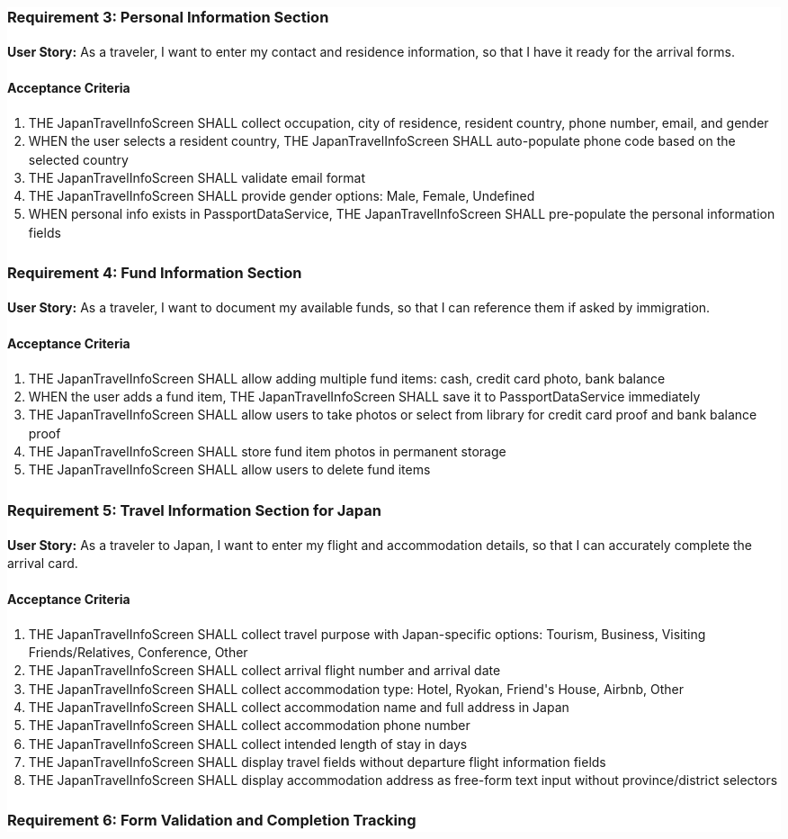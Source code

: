 ### Requirement 3: Personal Information Section

**User Story:** As a traveler, I want to enter my contact and residence information, so that I have it ready for the arrival forms.

#### Acceptance Criteria

1. THE JapanTravelInfoScreen SHALL collect occupation, city of residence, resident country, phone number, email, and gender
2. WHEN the user selects a resident country, THE JapanTravelInfoScreen SHALL auto-populate phone code based on the selected country
3. THE JapanTravelInfoScreen SHALL validate email format
4. THE JapanTravelInfoScreen SHALL provide gender options: Male, Female, Undefined
5. WHEN personal info exists in PassportDataService, THE JapanTravelInfoScreen SHALL pre-populate the personal information fields

### Requirement 4: Fund Information Section

**User Story:** As a traveler, I want to document my available funds, so that I can reference them if asked by immigration.

#### Acceptance Criteria

1. THE JapanTravelInfoScreen SHALL allow adding multiple fund items: cash, credit card photo, bank balance
2. WHEN the user adds a fund item, THE JapanTravelInfoScreen SHALL save it to PassportDataService immediately
3. THE JapanTravelInfoScreen SHALL allow users to take photos or select from library for credit card proof and bank balance proof
4. THE JapanTravelInfoScreen SHALL store fund item photos in permanent storage
5. THE JapanTravelInfoScreen SHALL allow users to delete fund items

### Requirement 5: Travel Information Section for Japan

**User Story:** As a traveler to Japan, I want to enter my flight and accommodation details, so that I can accurately complete the arrival card.

#### Acceptance Criteria

1. THE JapanTravelInfoScreen SHALL collect travel purpose with Japan-specific options: Tourism, Business, Visiting Friends/Relatives, Conference, Other
2. THE JapanTravelInfoScreen SHALL collect arrival flight number and arrival date
3. THE JapanTravelInfoScreen SHALL collect accommodation type: Hotel, Ryokan, Friend's House, Airbnb, Other
4. THE JapanTravelInfoScreen SHALL collect accommodation name and full address in Japan
5. THE JapanTravelInfoScreen SHALL collect accommodation phone number
6. THE JapanTravelInfoScreen SHALL collect intended length of stay in days
7. THE JapanTravelInfoScreen SHALL display travel fields without departure flight information fields
8. THE JapanTravelInfoScreen SHALL display accommodation address as free-form text input without province/district selectors

### Requirement 6: Form Validation and Completion Tracking
